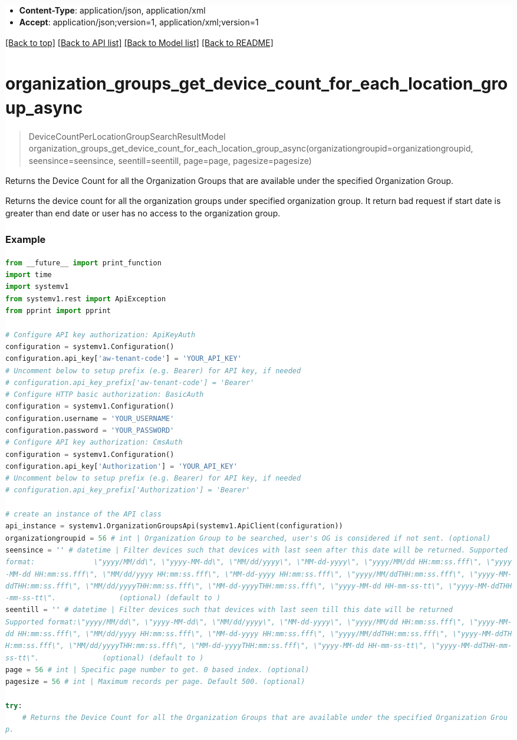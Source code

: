  - **Content-Type**: application/json, application/xml
 - **Accept**: application/json;version=1, application/xml;version=1

[[Back to top]](#) [[Back to API list]](../README.md#documentation-for-api-endpoints) [[Back to Model list]](../README.md#documentation-for-models) [[Back to README]](../README.md)

# **organization_groups_get_device_count_for_each_location_group_async**
> DeviceCountPerLocationGroupSearchResultModel organization_groups_get_device_count_for_each_location_group_async(organizationgroupid=organizationgroupid, seensince=seensince, seentill=seentill, page=page, pagesize=pagesize)

Returns the Device Count for all the Organization Groups that are available under the specified Organization Group.

Returns the device count for all the organization groups under specified organization group. It return bad request if start date is greater than end date or user has no access to the organization group.

### Example
```python
from __future__ import print_function
import time
import systemv1
from systemv1.rest import ApiException
from pprint import pprint

# Configure API key authorization: ApiKeyAuth
configuration = systemv1.Configuration()
configuration.api_key['aw-tenant-code'] = 'YOUR_API_KEY'
# Uncomment below to setup prefix (e.g. Bearer) for API key, if needed
# configuration.api_key_prefix['aw-tenant-code'] = 'Bearer'
# Configure HTTP basic authorization: BasicAuth
configuration = systemv1.Configuration()
configuration.username = 'YOUR_USERNAME'
configuration.password = 'YOUR_PASSWORD'
# Configure API key authorization: CmsAuth
configuration = systemv1.Configuration()
configuration.api_key['Authorization'] = 'YOUR_API_KEY'
# Uncomment below to setup prefix (e.g. Bearer) for API key, if needed
# configuration.api_key_prefix['Authorization'] = 'Bearer'

# create an instance of the API class
api_instance = systemv1.OrganizationGroupsApi(systemv1.ApiClient(configuration))
organizationgroupid = 56 # int | Organization Group to be searched, user's OG is considered if not sent. (optional)
seensince = '' # datetime | Filter devices such that devices with last seen after this date will be returned. Supported format:              \"yyyy/MM/dd\", \"yyyy-MM-dd\", \"MM/dd/yyyy\", \"MM-dd-yyyy\", \"yyyy/MM/dd HH:mm:ss.fff\", \"yyyy-MM-dd HH:mm:ss.fff\", \"MM/dd/yyyy HH:mm:ss.fff\", \"MM-dd-yyyy HH:mm:ss.fff\", \"yyyy/MM/ddTHH:mm:ss.fff\", \"yyyy-MM-ddTHH:mm:ss.fff\", \"MM/dd/yyyyTHH:mm:ss.fff\", \"MM-dd-yyyyTHH:mm:ss.fff\", \"yyyy-MM-dd HH-mm-ss-tt\", \"yyyy-MM-ddTHH-mm-ss-tt\".               (optional) (default to )
seentill = '' # datetime | Filter devices such that devices with last seen till this date will be returned              Supported format:\"yyyy/MM/dd\", \"yyyy-MM-dd\", \"MM/dd/yyyy\", \"MM-dd-yyyy\", \"yyyy/MM/dd HH:mm:ss.fff\", \"yyyy-MM-dd HH:mm:ss.fff\", \"MM/dd/yyyy HH:mm:ss.fff\", \"MM-dd-yyyy HH:mm:ss.fff\", \"yyyy/MM/ddTHH:mm:ss.fff\", \"yyyy-MM-ddTHH:mm:ss.fff\", \"MM/dd/yyyyTHH:mm:ss.fff\", \"MM-dd-yyyyTHH:mm:ss.fff\", \"yyyy-MM-dd HH-mm-ss-tt\", \"yyyy-MM-ddTHH-mm-ss-tt\".               (optional) (default to )
page = 56 # int | Specific page number to get. 0 based index. (optional)
pagesize = 56 # int | Maximum records per page. Default 500. (optional)

try:
    # Returns the Device Count for all the Organization Groups that are available under the specified Organization Group.
```
